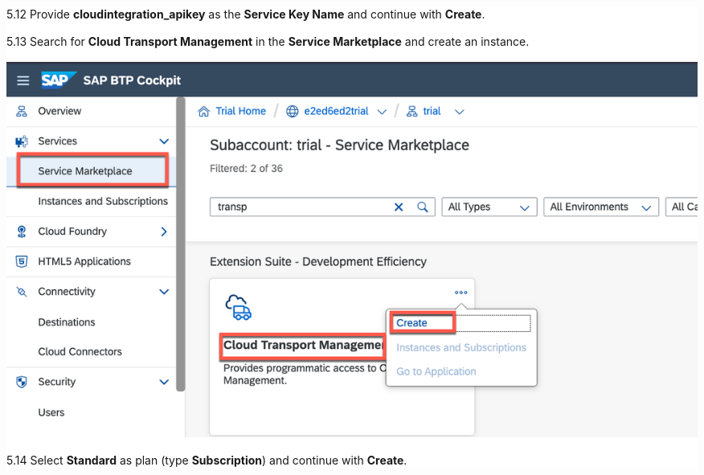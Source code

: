 5.12 Provide **cloudintegration_apikey** as the **Service Key Name** and continue with **Create**. 

5.13 Search for **Cloud Transport Management** in the **Service Marketplace** and create an instance. 

![Cloud Transport management: Subscription creation](./images/96.png)

5.14 Select **Standard** as plan (type **Subscription**) and continue with **Create**. 
